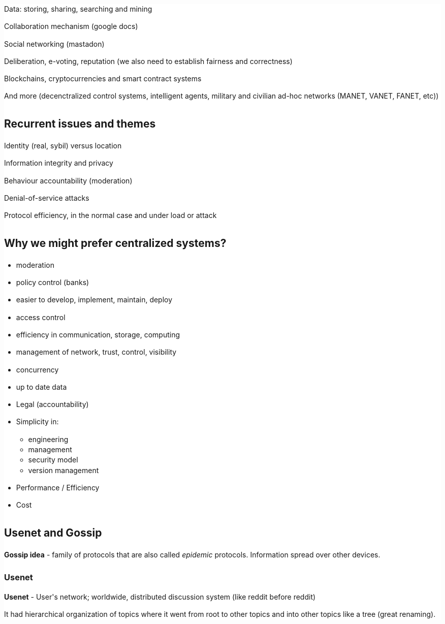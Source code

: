 Data: storing, sharing, searching and mining

Collaboration mechanism (google docs)

Social networking (mastadon)

Deliberation, e-voting, reputation (we also need to establish fairness and correctness)

Blockchains, cryptocurrencies and smart contract systems

And more (decenctralized control systems, intelligent agents, military and civilian ad-hoc networks (MANET, VANET, FANET, etc))

## Recurrent issues and themes

Identity (real, sybil) versus location

Information integrity and privacy

Behaviour accountability (moderation)

Denial-of-service attacks

Protocol efficiency, in the normal case and under load or attack

## Why we might prefer centralized systems?

- moderation
- policy control (banks)
- easier to develop, implement, maintain, deploy
- access control
- efficiency in communication, storage, computing
- management of network, trust, control, visibility
- concurrency
- up to date data
- Legal (accountability)

- Simplicity in:
  - engineering
  - management
  - security model
  - version management
- Performance / Efficiency
- Cost

## Usenet and Gossip

**Gossip idea** - family of protocols that are also called _epidemic_ protocols. Information spread over other devices.

### Usenet

**Usenet** - User's network; worldwide, distributed discussion system (like reddit before reddit)

It had hierarchical organization of topics where it went from root to other topics and into other topics like a tree (great renaming).
